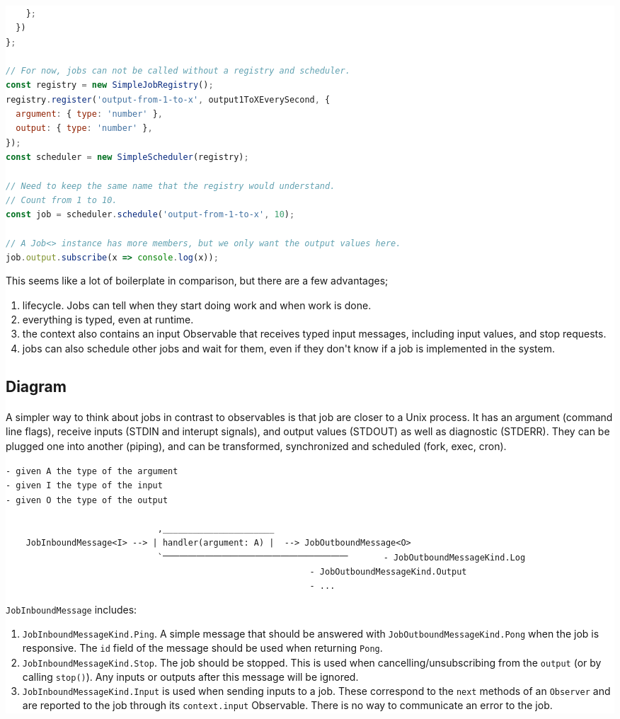 ```javascript
    };
  })
};

// For now, jobs can not be called without a registry and scheduler.
const registry = new SimpleJobRegistry();
registry.register('output-from-1-to-x', output1ToXEverySecond, {
  argument: { type: 'number' },
  output: { type: 'number' },
});
const scheduler = new SimpleScheduler(registry);

// Need to keep the same name that the registry would understand.
// Count from 1 to 10.
const job = scheduler.schedule('output-from-1-to-x', 10);

// A Job<> instance has more members, but we only want the output values here.
job.output.subscribe(x => console.log(x));
```

This seems like a lot of boilerplate in comparison, but there are a few advantages;

1. lifecycle. Jobs can tell when they start doing work and when work is done.
1. everything is typed, even at runtime.
1. the context also contains an input Observable that receives typed input messages, including
    input values, and stop requests.
1. jobs can also schedule other jobs and wait for them, even if they don't know if a job is
    implemented in the system.

## Diagram
A simpler way to think about jobs in contrast to observables is that job are closer to a Unix
process. It has an argument (command line flags), receive inputs (STDIN and interupt signals),
and output values (STDOUT) as well as diagnostic (STDERR). They can be plugged one into another
(piping), and can be transformed, synchronized and scheduled (fork, exec, cron).

```plain
- given A the type of the argument
- given I the type of the input
- given O the type of the output

                              ,______________________   
    JobInboundMessage<I> --> | handler(argument: A) |  --> JobOutboundMessage<O>
                              `⎻⎻⎻⎻⎻⎻⎻⎻⎻⎻⎻⎻⎻⎻⎻⎻⎻⎻⎻⎻⎻⎻       - JobOutboundMessageKind.Log
                                                            - JobOutboundMessageKind.Output
                                                            - ...
```

`JobInboundMessage` includes:

1. `JobInboundMessageKind.Ping`. A simple message that should be answered with
    `JobOutboundMessageKind.Pong` when the job is responsive. The `id` field of the message should
    be used when returning `Pong`.
1. `JobInboundMessageKind.Stop`. The job should be stopped. This is used when
    cancelling/unsubscribing from the `output` (or by calling `stop()`). Any inputs or outputs
    after this message will be ignored.
1. `JobInboundMessageKind.Input` is used when sending inputs to a job. These correspond to the
    `next` methods of an `Observer` and are reported to the job through its `context.input`
    Observable. There is no way to communicate an error to the job.
